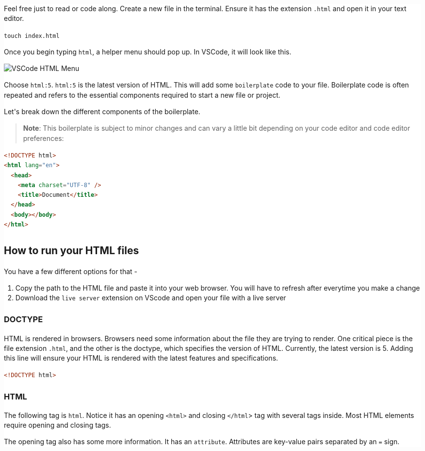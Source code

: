 Feel free just to read or code along. Create a new file in the terminal. Ensure it has the extension `.html` and open it in your text editor.

```
touch index.html
```

Once you begin typing `html`, a helper menu should pop up. In VSCode, it will look like this.

![VSCode HTML Menu](./assets/vscode-html-menu.png)

Choose `html:5`. `html:5` is the latest version of HTML. This will add some `boilerplate` code to your file. Boilerplate code is often repeated and refers to the essential components required to start a new file or project.

Let's break down the different components of the boilerplate.

> **Note**: This boilerplate is subject to minor changes and can vary a little bit depending on your code editor and code editor preferences:

```html
<!DOCTYPE html>
<html lang="en">
  <head>
    <meta charset="UTF-8" />
    <title>Document</title>
  </head>
  <body></body>
</html>
```

## How to run your HTML files

You have a few different options for that - 

1. Copy the path to the HTML file and paste it into your web browser. You will have to refresh after everytime you make a change
2. Download the `live server` extension on VScode and open your file with a live server

### DOCTYPE

HTML is rendered in browsers. Browsers need some information about the file they are trying to render. One critical piece is the file extension `.html`, and the other is the doctype, which specifies the version of HTML. Currently, the latest version is 5. Adding this line will ensure your HTML is rendered with the latest features and specifications.

```html
<!DOCTYPE html>
```

### HTML

The following tag is `html`. Notice it has an opening `<html>` and closing `</html`> tag with several tags inside. Most HTML elements require opening and closing tags.

The opening tag also has some more information. It has an `attribute`. Attributes are key-value pairs separated by an `=` sign.
